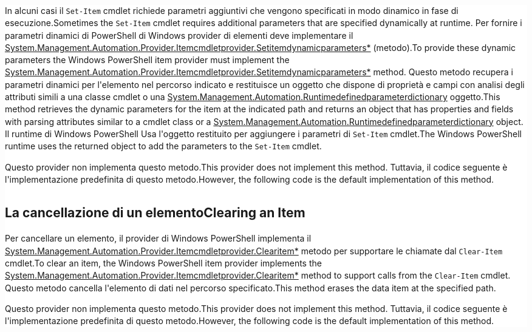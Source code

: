 <span data-ttu-id="8e625-213">In alcuni casi il `Set-Item` cmdlet richiede parametri aggiuntivi che vengono specificati in modo dinamico in fase di esecuzione.</span><span class="sxs-lookup"><span data-stu-id="8e625-213">Sometimes the `Set-Item` cmdlet requires additional parameters that are specified dynamically at runtime.</span></span> <span data-ttu-id="8e625-214">Per fornire i parametri dinamici di PowerShell di Windows provider di elementi deve implementare il [System.Management.Automation.Provider.Itemcmdletprovider.Setitemdynamicparameters\*](/dotnet/api/System.Management.Automation.Provider.ItemCmdletProvider.SetItemDynamicParameters) (metodo).</span><span class="sxs-lookup"><span data-stu-id="8e625-214">To provide these dynamic parameters the Windows PowerShell item provider must implement the [System.Management.Automation.Provider.Itemcmdletprovider.Setitemdynamicparameters\*](/dotnet/api/System.Management.Automation.Provider.ItemCmdletProvider.SetItemDynamicParameters) method.</span></span> <span data-ttu-id="8e625-215">Questo metodo recupera i parametri dinamici per l'elemento nel percorso indicato e restituisce un oggetto che dispone di proprietà e campi con analisi degli attributi simili a una classe cmdlet o una [ System.Management.Automation.Runtimedefinedparameterdictionary](/dotnet/api/System.Management.Automation.RuntimeDefinedParameterDictionary) oggetto.</span><span class="sxs-lookup"><span data-stu-id="8e625-215">This method retrieves the dynamic parameters for the item at the indicated path and returns an object that has properties and fields with parsing attributes similar to a cmdlet class or a [System.Management.Automation.Runtimedefinedparameterdictionary](/dotnet/api/System.Management.Automation.RuntimeDefinedParameterDictionary) object.</span></span> <span data-ttu-id="8e625-216">Il runtime di Windows PowerShell Usa l'oggetto restituito per aggiungere i parametri di `Set-Item` cmdlet.</span><span class="sxs-lookup"><span data-stu-id="8e625-216">The Windows PowerShell runtime uses the returned object to add the parameters to the `Set-Item` cmdlet.</span></span>

<span data-ttu-id="8e625-217">Questo provider non implementa questo metodo.</span><span class="sxs-lookup"><span data-stu-id="8e625-217">This provider does not implement this method.</span></span> <span data-ttu-id="8e625-218">Tuttavia, il codice seguente è l'implementazione predefinita di questo metodo.</span><span class="sxs-lookup"><span data-stu-id="8e625-218">However, the following code is the default implementation of this method.</span></span>



## <a name="clearing-an-item"></a><span data-ttu-id="8e625-219">La cancellazione di un elemento</span><span class="sxs-lookup"><span data-stu-id="8e625-219">Clearing an Item</span></span>

<span data-ttu-id="8e625-220">Per cancellare un elemento, il provider di Windows PowerShell implementa il [System.Management.Automation.Provider.Itemcmdletprovider.Clearitem\*](/dotnet/api/System.Management.Automation.Provider.ItemCmdletProvider.ClearItem) metodo per supportare le chiamate dal `Clear-Item` cmdlet.</span><span class="sxs-lookup"><span data-stu-id="8e625-220">To clear an item, the Windows PowerShell item provider implements the [System.Management.Automation.Provider.Itemcmdletprovider.Clearitem\*](/dotnet/api/System.Management.Automation.Provider.ItemCmdletProvider.ClearItem) method to support calls from the `Clear-Item` cmdlet.</span></span> <span data-ttu-id="8e625-221">Questo metodo cancella l'elemento di dati nel percorso specificato.</span><span class="sxs-lookup"><span data-stu-id="8e625-221">This method erases the data item at the specified path.</span></span>

<span data-ttu-id="8e625-222">Questo provider non implementa questo metodo.</span><span class="sxs-lookup"><span data-stu-id="8e625-222">This provider does not implement this method.</span></span> <span data-ttu-id="8e625-223">Tuttavia, il codice seguente è l'implementazione predefinita di questo metodo.</span><span class="sxs-lookup"><span data-stu-id="8e625-223">However, the following code is the default implementation of this method.</span></span>


